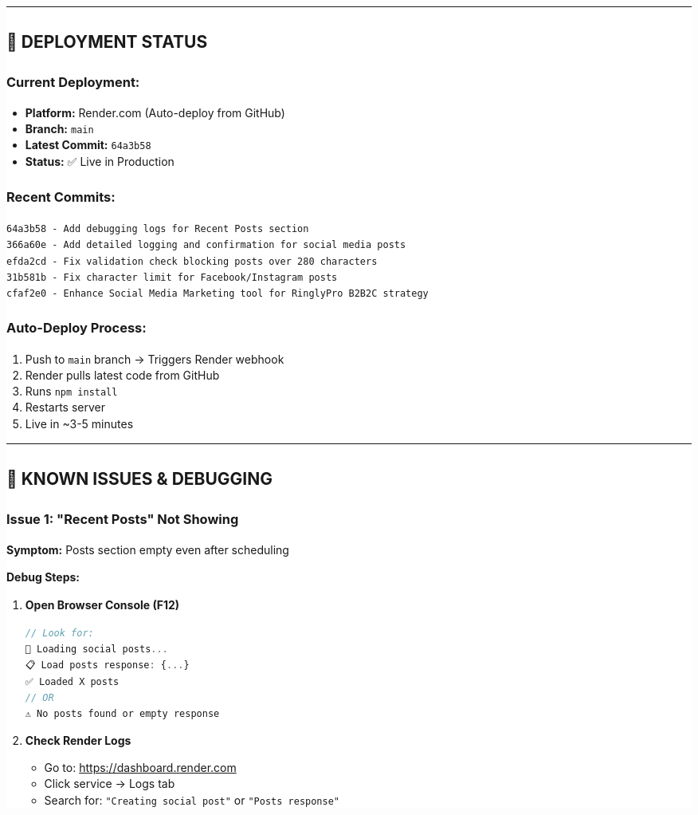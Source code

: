 ```javascript
```

---

## 🚀 **DEPLOYMENT STATUS**

### **Current Deployment:**
- **Platform:** Render.com (Auto-deploy from GitHub)
- **Branch:** `main`
- **Latest Commit:** `64a3b58`
- **Status:** ✅ Live in Production

### **Recent Commits:**
```
64a3b58 - Add debugging logs for Recent Posts section
366a60e - Add detailed logging and confirmation for social media posts
efda2cd - Fix validation check blocking posts over 280 characters
31b581b - Fix character limit for Facebook/Instagram posts
cfaf2e0 - Enhance Social Media Marketing tool for RinglyPro B2B2C strategy
```

### **Auto-Deploy Process:**
1. Push to `main` branch → Triggers Render webhook
2. Render pulls latest code from GitHub
3. Runs `npm install`
4. Restarts server
5. Live in ~3-5 minutes

---

## 🐛 **KNOWN ISSUES & DEBUGGING**

### **Issue 1: "Recent Posts" Not Showing**

**Symptom:** Posts section empty even after scheduling

**Debug Steps:**
1. **Open Browser Console (F12)**
   ```javascript
   // Look for:
   🔄 Loading social posts...
   📋 Load posts response: {...}
   ✅ Loaded X posts
   // OR
   ⚠️ No posts found or empty response
   ```

2. **Check Render Logs**
   - Go to: https://dashboard.render.com
   - Click service → Logs tab
   - Search for: `"Creating social post"` or `"Posts response"`
